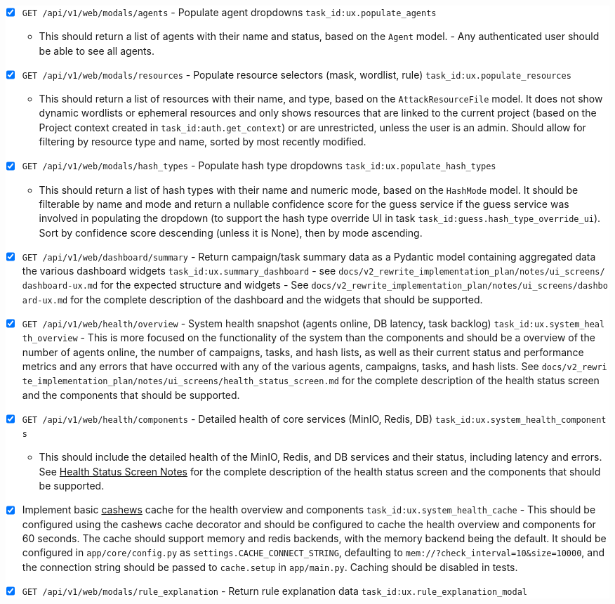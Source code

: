 - [x] `GET /api/v1/web/modals/agents` - Populate agent dropdowns `task_id:ux.populate_agents`

    - This should return a list of agents with their name and status, based on the `Agent` model. - Any authenticated user should be able to see all agents.

- [x] `GET /api/v1/web/modals/resources` - Populate resource selectors (mask, wordlist, rule) `task_id:ux.populate_resources`

    - This should return a list of resources with their name, and type, based on the `AttackResourceFile` model. It does not show dynamic wordlists or ephemeral resources and only shows resources that are linked to the current project (based on the Project context created in `task_id:auth.get_context`) or are unrestricted, unless the user is an admin. Should allow for filtering by resource type and name, sorted by most recently modified.

- [x] `GET /api/v1/web/modals/hash_types` - Populate hash type dropdowns `task_id:ux.populate_hash_types`

    - This should return a list of hash types with their name and numeric mode, based on the `HashMode` model. It should be filterable by name and mode and return a nullable confidence score for the guess service if the guess service was involved in populating the dropdown (to support the hash type override UI in task `task_id:guess.hash_type_override_ui`). Sort by confidence score descending (unless it is None), then by mode ascending.

- [x] `GET /api/v1/web/dashboard/summary` - Return campaign/task summary data as a Pydantic model containing aggregated data the various dashboard widgets `task_id:ux.summary_dashboard` - see `docs/v2_rewrite_implementation_plan/notes/ui_screens/dashboard-ux.md` for the expected structure and widgets - See `docs/v2_rewrite_implementation_plan/notes/ui_screens/dashboard-ux.md` for the complete description of the dashboard and the widgets that should be supported.

- [x] `GET /api/v1/web/health/overview` - System health snapshot (agents online, DB latency, task backlog) `task_id:ux.system_health_overview` - This is more focused on the functionality of the system than the components and should be a overview of the number of agents online, the number of campaigns, tasks, and hash lists, as well as their current status and performance metrics and any errors that have occurred with any of the various agents, campaigns, tasks, and hash lists. See `docs/v2_rewrite_implementation_plan/notes/ui_screens/health_status_screen.md` for the complete description of the health status screen and the components that should be supported.

- [x] `GET /api/v1/web/health/components` - Detailed health of core services (MinIO, Redis, DB) `task_id:ux.system_health_components`

    - This should include the detailed health of the MinIO, Redis, and DB services and their status, including latency and errors. See [Health Status Screen Notes](docs/v2_rewrite_implementation_plan/notes/ui_screens/health_status_screen.md) for the complete description of the health status screen and the components that should be supported.

- [x] Implement basic [cashews](https://github.com/Krukov/cashews) cache for the health overview and components `task_id:ux.system_health_cache` - This should be configured using the cashews cache decorator and should be configured to cache the health overview and components for 60 seconds. The cache should support memory and redis backends, with the memory backend being the default. It should be configured in `app/core/config.py` as `settings.CACHE_CONNECT_STRING`, defaulting to `mem://?check_interval=10&size=10000`, and the connection string should be passed to `cache.setup` in `app/main.py`. Caching should be disabled in tests.

- [x] `GET /api/v1/web/modals/rule_explanation` - Return rule explanation data `task_id:ux.rule_explanation_modal`
